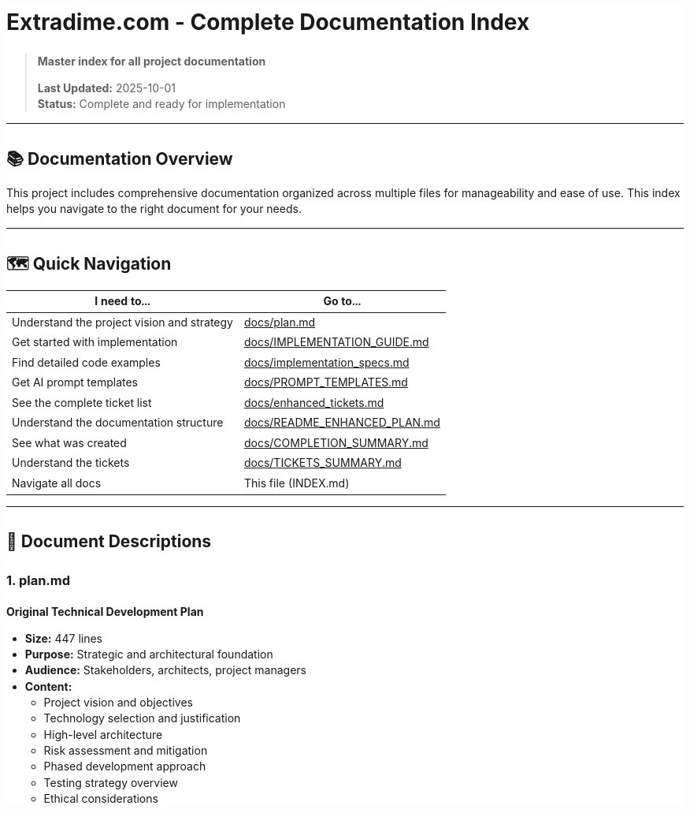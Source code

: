 # Extradime.com - Complete Documentation Index

> **Master index for all project documentation**
> 
> **Last Updated:** 2025-10-01  
> **Status:** Complete and ready for implementation

---

## 📚 Documentation Overview

This project includes comprehensive documentation organized across multiple files for manageability and ease of use. This index helps you navigate to the right document for your needs.

---

## 🗺️ Quick Navigation

| I need to... | Go to... |
|--------------|----------|
| Understand the project vision and strategy | [docs/plan.md](#1-planmd) |
| Get started with implementation | [docs/IMPLEMENTATION_GUIDE.md](#3-implementation_guidemd) |
| Find detailed code examples | [docs/implementation_specs.md](#4-implementation_specsmd) |
| Get AI prompt templates | [docs/PROMPT_TEMPLATES.md](#5-prompt_templatesmd) |
| See the complete ticket list | [docs/enhanced_tickets.md](#6-enhanced_ticketsmd) |
| Understand the documentation structure | [docs/README_ENHANCED_PLAN.md](#7-readme_enhanced_planmd) |
| See what was created | [docs/COMPLETION_SUMMARY.md](#8-completion_summarymd) |
| Understand the tickets | [docs/TICKETS_SUMMARY.md](#9-tickets_summarymd) |
| Navigate all docs | This file (INDEX.md) |

---

## 📄 Document Descriptions

### 1. plan.md
**Original Technical Development Plan**

- **Size:** 447 lines
- **Purpose:** Strategic and architectural foundation
- **Audience:** Stakeholders, architects, project managers
- **Content:**
  - Project vision and objectives
  - Technology selection and justification
  - High-level architecture
  - Risk assessment and mitigation
  - Phased development approach
  - Testing strategy overview
  - Ethical considerations
